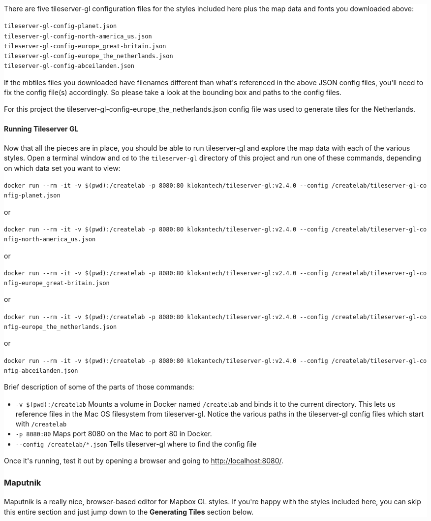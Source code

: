 There are five tileserver-gl configuration files for the styles included here plus the map data and fonts you downloaded above:
    
    tileserver-gl-config-planet.json
    tileserver-gl-config-north-america_us.json
    tileserver-gl-config-europe_great-britain.json
    tileserver-gl-config-europe_the_netherlands.json
    tileserver-gl-config-abceilanden.json
  
If the mbtiles files you downloaded have filenames different than what's referenced in the above JSON config files, you'll need to fix the config file(s) accordingly. So please take a look at the bounding box and paths to the config files.

For this project the tileserver-gl-config-europe_the_netherlands.json config file was used to generate tiles for the Netherlands. 

#### Running Tileserver GL

Now that all the pieces are in place, you should be able to run tileserver-gl and explore the map data with each of the various styles.  Open a terminal window and `cd` to the `tileserver-gl` directory of this project and run one of these commands, depending on which data set you want to view:

    docker run --rm -it -v $(pwd):/createlab -p 8080:80 klokantech/tileserver-gl:v2.4.0 --config /createlab/tileserver-gl-config-planet.json

or

    docker run --rm -it -v $(pwd):/createlab -p 8080:80 klokantech/tileserver-gl:v2.4.0 --config /createlab/tileserver-gl-config-north-america_us.json

or

    docker run --rm -it -v $(pwd):/createlab -p 8080:80 klokantech/tileserver-gl:v2.4.0 --config /createlab/tileserver-gl-config-europe_great-britain.json

or

    docker run --rm -it -v $(pwd):/createlab -p 8080:80 klokantech/tileserver-gl:v2.4.0 --config /createlab/tileserver-gl-config-europe_the_netherlands.json

or

    docker run --rm -it -v $(pwd):/createlab -p 8080:80 klokantech/tileserver-gl:v2.4.0 --config /createlab/tileserver-gl-config-abceilanden.json

   
Brief description of some of the parts of those commands:
* `-v $(pwd):/createlab` Mounts a volume in Docker named `/createlab` and binds it to the current directory.  This lets us reference files in the Mac OS filesystem from tileserver-gl. Notice the various paths in the tileserver-gl config files which start with `/createlab`
* `-p 8080:80` Maps port 8080 on the Mac to port 80 in Docker.  
* `--config /createlab/*.json` Tells tileserver-gl where to find the config file

Once it's running, test it out by opening a browser and going to [http://localhost:8080/](http://localhost:8080/).

### Maputnik

Maputnik is a really nice, browser-based editor for Mapbox GL styles. If you're happy with the styles included here, you can skip this entire section and just jump down to the **Generating Tiles** section below.
